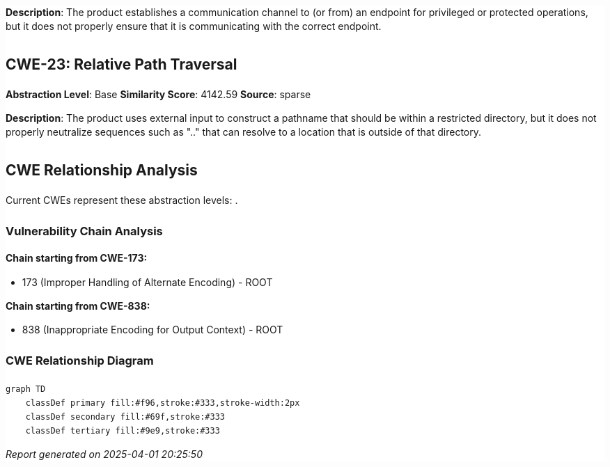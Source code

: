 **Description**:
The product establishes a communication channel to (or from) an endpoint for privileged or protected operations, but it does not properly ensure that it is communicating with the correct endpoint.

## CWE-23: Relative Path Traversal
**Abstraction Level**: Base
**Similarity Score**: 4142.59
**Source**: sparse

**Description**:
The product uses external input to construct a pathname that should be within a restricted directory, but it does not properly neutralize sequences such as ".." that can resolve to a location that is outside of that directory.


## CWE Relationship Analysis

Current CWEs represent these abstraction levels: .


### Vulnerability Chain Analysis

**Chain starting from CWE-173:**
- 173 (Improper Handling of Alternate Encoding) - ROOT


**Chain starting from CWE-838:**
- 838 (Inappropriate Encoding for Output Context) - ROOT



### CWE Relationship Diagram

```mermaid
graph TD
    classDef primary fill:#f96,stroke:#333,stroke-width:2px
    classDef secondary fill:#69f,stroke:#333
    classDef tertiary fill:#9e9,stroke:#333
```



*Report generated on 2025-04-01 20:25:50*
